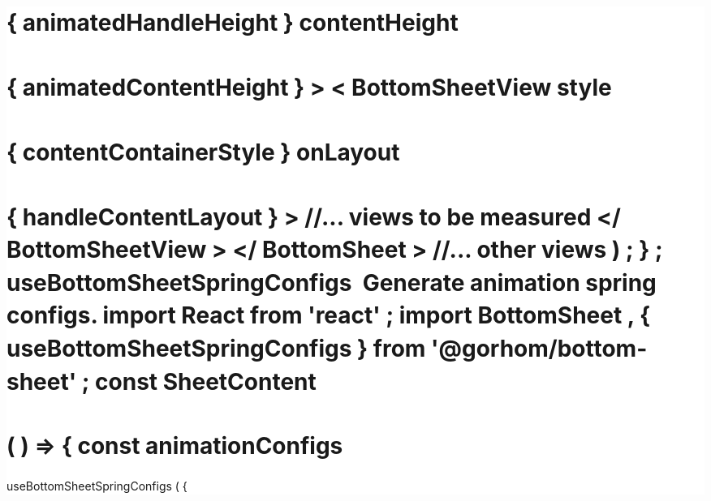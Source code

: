 {
animatedHandleHeight
}
contentHeight
=
{
animatedContentHeight
}
&gt;
&lt;
BottomSheetView
style
=
{
contentContainerStyle
}
onLayout
=
{
handleContentLayout
}
&gt;
//... views to be measured
&lt;/
BottomSheetView
&gt;
&lt;/
BottomSheet
&gt;
//... other views
)
;
}
;
useBottomSheetSpringConfigs
​
Generate animation spring configs.
import
React
from
'react'
;
import
BottomSheet
,
{
useBottomSheetSpringConfigs
}
from
'@gorhom/bottom-sheet'
;
const
SheetContent
=
(
)
=&gt;
{
const
animationConfigs
=
useBottomSheetSpringConfigs
(
{